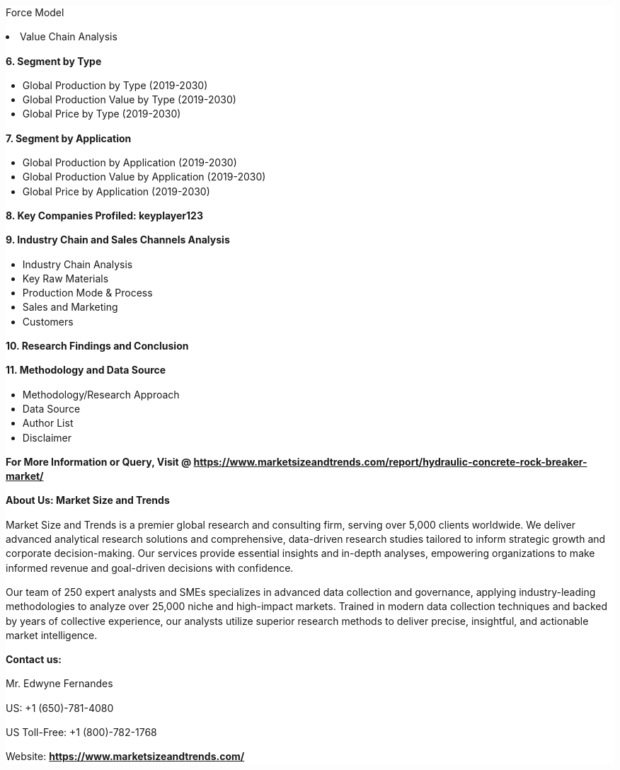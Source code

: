 Force Model</li><li>Value Chain Analysis&nbsp;</li></ul><p><strong>6. Segment by Type</strong></p><ul><li>Global Production by Type (2019-2030)</li><li>Global Production Value by Type (2019-2030)</li><li>Global Price by Type (2019-2030)</li></ul><p><strong>7. Segment by Application</strong></p><ul><li>Global Production by Application (2019-2030)</li><li>Global Production Value by Application (2019-2030)</li><li>Global Price by Application (2019-2030)</li></ul><p><strong>8. Key Companies Profiled: keyplayer123</strong></p><p><strong>9. Industry Chain and Sales Channels Analysis</strong></p><ul><li>Industry Chain Analysis</li><li>Key Raw Materials</li><li>Production Mode &amp; Process</li><li>Sales and Marketing</li><li>Customers</li></ul><p><strong>10. Research Findings and Conclusion</strong></p><p><strong>11. Methodology and Data Source</strong></p><ul><li>Methodology/Research Approach</li><li>Data Source</li><li>Author List</li><li>Disclaimer</li></ul></p><p><strong>For More Information or Query, Visit @ <a href="https://www.marketsizeandtrends.com/report/hydraulic-concrete-rock-breaker-market/">https://www.marketsizeandtrends.com/report/hydraulic-concrete-rock-breaker-market/</a></strong></p><p><strong>About Us: Market Size and Trends</strong></p><p>Market Size and Trends is a premier global research and consulting firm, serving over 5,000 clients worldwide. We deliver advanced analytical research solutions and comprehensive, data-driven research studies tailored to inform strategic growth and corporate decision-making. Our services provide essential insights and in-depth analyses, empowering organizations to make informed revenue and goal-driven decisions with confidence.</p><p>Our team of 250 expert analysts and SMEs specializes in advanced data collection and governance, applying industry-leading methodologies to analyze over 25,000 niche and high-impact markets. Trained in modern data collection techniques and backed by years of collective experience, our analysts utilize superior research methods to deliver precise, insightful, and actionable market intelligence.</p><p><strong>Contact us:</strong></p><p>Mr. Edwyne Fernandes</p><p>US: +1 (650)-781-4080</p><p>US Toll-Free: +1 (800)-782-1768</p><p>Website: <strong><a href="https://www.marketsizeandtrends.com/">https://www.marketsizeandtrends.com/</a></strong></p>
